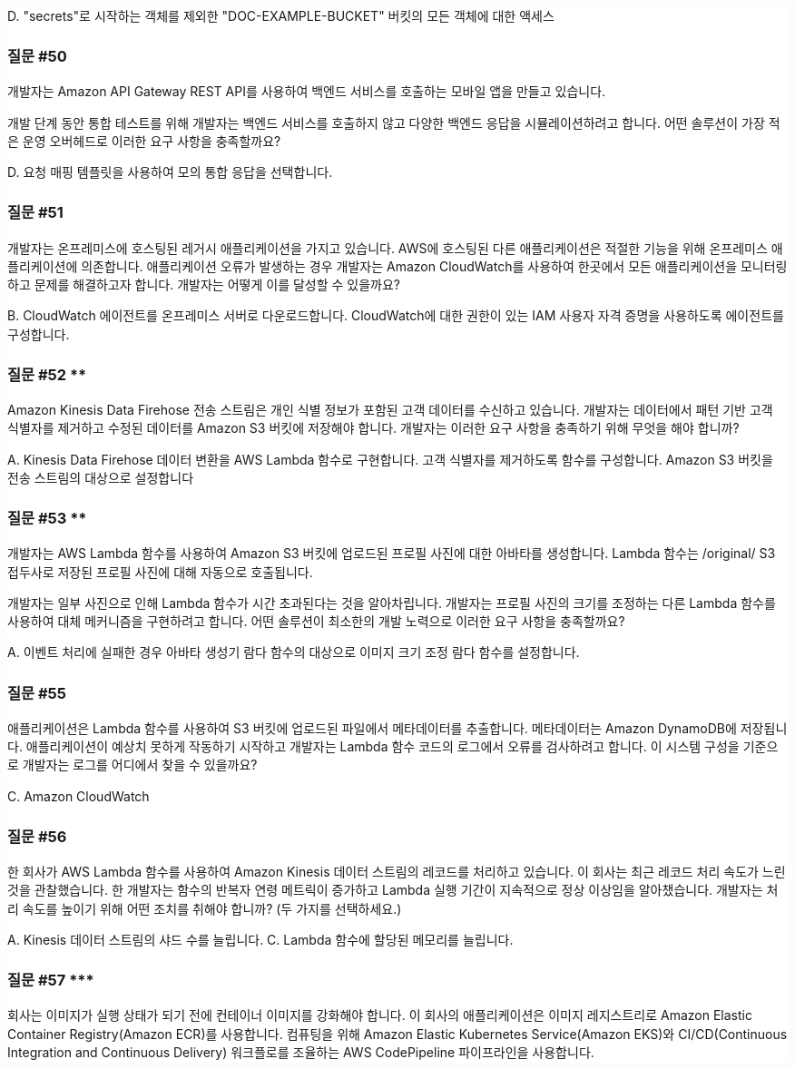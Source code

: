 D. "secrets"로 시작하는 객체를 제외한 "DOC-EXAMPLE-BUCKET" 버킷의 모든 객체에 대한 액세스


### 질문 #50
개발자는 Amazon API Gateway REST API를 사용하여 백엔드 서비스를 호출하는 모바일 앱을 만들고 있습니다. 

개발 단계 동안 통합 테스트를 위해 개발자는 백엔드 서비스를 호출하지 않고 다양한 백엔드 응답을 시뮬레이션하려고 합니다.
어떤 솔루션이 가장 적은 운영 오버헤드로 이러한 요구 사항을 충족할까요?

D. 요청 매핑 템플릿을 사용하여 모의 통합 응답을 선택합니다.

### 질문 #51
개발자는 온프레미스에 호스팅된 레거시 애플리케이션을 가지고 있습니다. AWS에 호스팅된 다른 애플리케이션은 적절한 기능을 위해 온프레미스 애플리케이션에 의존합니다. 애플리케이션 오류가 발생하는 경우 개발자는 Amazon CloudWatch를 사용하여 한곳에서 모든 애플리케이션을 모니터링하고 문제를 해결하고자 합니다.
개발자는 어떻게 이를 달성할 수 있을까요?

B. CloudWatch 에이전트를 온프레미스 서버로 다운로드합니다. CloudWatch에 대한 권한이 있는 IAM 사용자 자격 증명을 사용하도록 에이전트를 구성합니다. 


### 질문 #52 **
Amazon Kinesis Data Firehose 전송 스트림은 개인 식별 정보가 포함된 고객 데이터를 수신하고 있습니다. 개발자는 데이터에서 패턴 기반 고객 식별자를 제거하고 수정된 데이터를 Amazon S3 버킷에 저장해야 합니다.
개발자는 이러한 요구 사항을 충족하기 위해 무엇을 해야 합니까?

A. Kinesis Data Firehose 데이터 변환을 AWS Lambda 함수로 구현합니다. 고객 식별자를 제거하도록 함수를 구성합니다. Amazon S3 버킷을 전송 스트림의 대상으로 설정합니다

### 질문 #53 **
개발자는 AWS Lambda 함수를 사용하여 Amazon S3 버킷에 업로드된 프로필 사진에 대한 아바타를 생성합니다. Lambda 함수는 /original/ S3 접두사로 저장된 프로필 사진에 대해 자동으로 호출됩니다. 

개발자는 일부 사진으로 인해 Lambda 함수가 시간 초과된다는 것을 알아차립니다. 개발자는 프로필 사진의 크기를 조정하는 다른 Lambda 함수를 사용하여 대체 메커니즘을 구현하려고 합니다.
어떤 솔루션이 최소한의 개발 노력으로 이러한 요구 사항을 충족할까요?

A. 이벤트 처리에 실패한 경우 아바타 생성기 람다 함수의 대상으로 이미지 크기 조정 람다 함수를 설정합니다. 


### 질문 #55
애플리케이션은 Lambda 함수를 사용하여 S3 버킷에 업로드된 파일에서 메타데이터를 추출합니다. 메타데이터는 Amazon DynamoDB에 저장됩니다. 애플리케이션이 예상치 못하게 작동하기 시작하고 개발자는 Lambda 함수 코드의 로그에서 오류를 검사하려고 합니다.
이 시스템 구성을 기준으로 개발자는 로그를 어디에서 찾을 수 있을까요?

C. Amazon CloudWatch 

### 질문 #56
한 회사가 AWS Lambda 함수를 사용하여 Amazon Kinesis 데이터 스트림의 레코드를 처리하고 있습니다. 이 회사는 최근 레코드 처리 속도가 느린 것을 관찰했습니다. 한 개발자는 함수의 반복자 연령 메트릭이 증가하고 Lambda 실행 기간이 지속적으로 정상 이상임을 알아챘습니다.
개발자는 처리 속도를 높이기 위해 어떤 조치를 취해야 합니까? (두 가지를 선택하세요.)

A. Kinesis 데이터 스트림의 샤드 수를 늘립니다. 
C. Lambda 함수에 할당된 메모리를 늘립니다.

### 질문 #57 ***
회사는 이미지가 실행 상태가 되기 전에 컨테이너 이미지를 강화해야 합니다. 이 회사의 애플리케이션은 이미지 레지스트리로 Amazon Elastic Container Registry(Amazon ECR)를 사용합니다. 컴퓨팅을 위해 Amazon Elastic Kubernetes Service(Amazon EKS)와 CI/CD(Continuous Integration and Continuous Delivery) 워크플로를 조율하는 AWS CodePipeline 파이프라인을 사용합니다.
